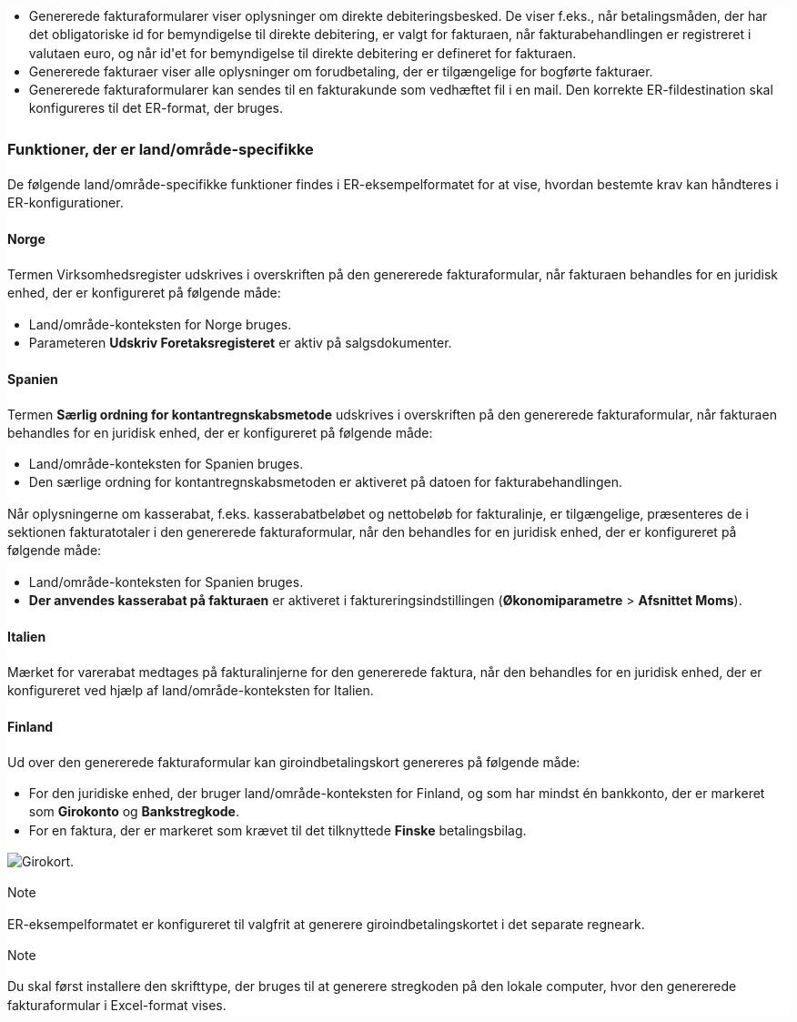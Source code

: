 - Genererede fakturaformularer viser oplysninger om direkte debiteringsbesked. De viser f.eks., når betalingsmåden, der har det obligatoriske id for bemyndigelse til direkte debitering, er valgt for fakturaen, når fakturabehandlingen er registreret i valutaen euro, og når id'et for bemyndigelse til direkte debitering er defineret for fakturaen.
- Genererede fakturaer viser alle oplysninger om forudbetaling, der er tilgængelige for bogførte fakturaer.
- Genererede fakturaformularer kan sendes til en fakturakunde som vedhæftet fil i en mail. Den korrekte ER-fildestination skal konfigureres til det ER-format, der bruges.

### <a name="countryregion-specific-features"></a>Funktioner, der er land/område-specifikke 
De følgende land/område-specifikke funktioner findes i ER-eksempelformatet for at vise, hvordan bestemte krav kan håndteres i ER-konfigurationer.

#### <a name="norway"></a>Norge
Termen Virksomhedsregister udskrives i overskriften på den genererede fakturaformular, når fakturaen behandles for en juridisk enhed, der er konfigureret på følgende måde:

- Land/område-konteksten for Norge bruges.
- Parameteren **Udskriv Foretaksregisteret** er aktiv på salgsdokumenter.

#### <a name="spain"></a>Spanien
Termen **Særlig ordning for kontantregnskabsmetode** udskrives i overskriften på den genererede fakturaformular, når fakturaen behandles for en juridisk enhed, der er konfigureret på følgende måde:

- Land/område-konteksten for Spanien bruges.
- Den særlige ordning for kontantregnskabsmetoden er aktiveret på datoen for fakturabehandlingen.

Når oplysningerne om kasserabat, f.eks. kasserabatbeløbet og nettobeløb for fakturalinje, er tilgængelige, præsenteres de i sektionen fakturatotaler i den genererede fakturaformular, når den behandles for en juridisk enhed, der er konfigureret på følgende måde:

- Land/område-konteksten for Spanien bruges.
- **Der anvendes kasserabat på fakturaen** er aktiveret i faktureringsindstillingen (**Økonomiparametre** \> **Afsnittet Moms**).

#### <a name="italy"></a>Italien
Mærket for varerabat medtages på fakturalinjerne for den genererede faktura, når den behandles for en juridisk enhed, der er konfigureret ved hjælp af land/område-konteksten for Italien.

#### <a name="finland"></a>Finland
Ud over den genererede fakturaformular kan giroindbetalingskort genereres på følgende måde:

- For den juridiske enhed, der bruger land/område-konteksten for Finland, og som har mindst én bankkonto, der er markeret som **Girokonto** og **Bankstregkode**. 
- For en faktura, der er markeret som krævet til det tilknyttede **Finske** betalingsbilag.

![Girokort.](media/FTIbyGER-GiroSlip.PNG)

> [!NOTE]
> ER-eksempelformatet er konfigureret til valgfrit at generere giroindbetalingskortet i det separate regneark.

> [!NOTE]
> Du skal først installere den skrifttype, der bruges til at generere stregkoden på den lokale computer, hvor den genererede fakturaformular i Excel-format vises.
